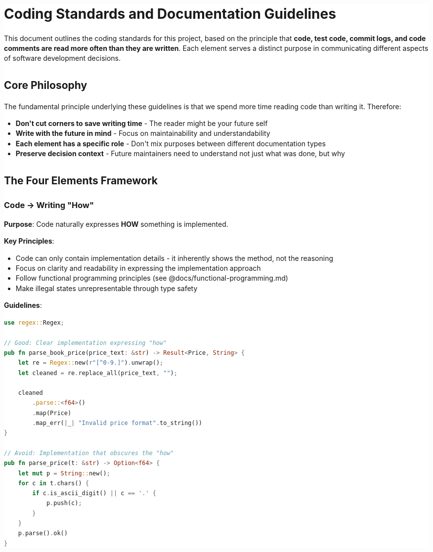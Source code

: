 # Coding Standards and Documentation Guidelines

This document outlines the coding standards for this project, based on the principle that **code, test code, commit logs, and code comments are read more often than they are written**. Each element serves a distinct purpose in communicating different aspects of software development decisions.

## Core Philosophy

The fundamental principle underlying these guidelines is that we spend more time reading code than writing it. Therefore:

- **Don't cut corners to save writing time** - The reader might be your future self
- **Write with the future in mind** - Focus on maintainability and understandability
- **Each element has a specific role** - Don't mix purposes between different documentation types
- **Preserve decision context** - Future maintainers need to understand not just what was done, but why

## The Four Elements Framework

### Code → Writing "How"

**Purpose**: Code naturally expresses **HOW** something is implemented.

**Key Principles**:
- Code can only contain implementation details - it inherently shows the method, not the reasoning
- Focus on clarity and readability in expressing the implementation approach
- Follow functional programming principles (see @docs/functional-programming.md)
- Make illegal states unrepresentable through type safety

**Guidelines**:
```rust
use regex::Regex;

// Good: Clear implementation expressing "how"
pub fn parse_book_price(price_text: &str) -> Result<Price, String> {
    let re = Regex::new(r"[^0-9.]").unwrap();
    let cleaned = re.replace_all(price_text, "");
    
    cleaned
        .parse::<f64>()
        .map(Price)
        .map_err(|_| "Invalid price format".to_string())
}

// Avoid: Implementation that obscures the "how"
pub fn parse_price(t: &str) -> Option<f64> {
    let mut p = String::new();
    for c in t.chars() {
        if c.is_ascii_digit() || c == '.' {
            p.push(c);
        }
    }
    p.parse().ok()
}
```
